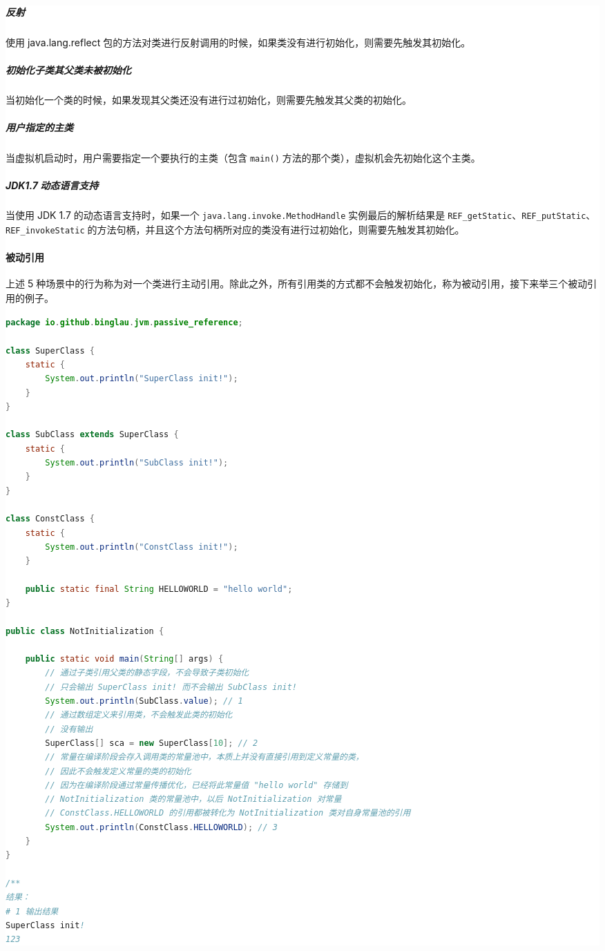 ##### 反射

使用 java.lang.reflect 包的方法对类进行反射调用的时候，如果类没有进行初始化，则需要先触发其初始化。

##### 初始化子类其父类未被初始化

当初始化一个类的时候，如果发现其父类还没有进行过初始化，则需要先触发其父类的初始化。

##### 用户指定的主类

当虚拟机启动时，用户需要指定一个要执行的主类（包含 `main()` 方法的那个类），虚拟机会先初始化这个主类。

##### JDK1.7 动态语言支持

当使用 JDK 1.7 的动态语言支持时，如果一个 `java.lang.invoke.MethodHandle` 实例最后的解析结果是 `REF_getStatic`、`REF_putStatic`、`REF_invokeStatic` 的方法句柄，并且这个方法句柄所对应的类没有进行过初始化，则需要先触发其初始化。

#### 被动引用

上述 5 种场景中的行为称为对一个类进行主动引用。除此之外，所有引用类的方式都不会触发初始化，称为被动引用，接下来举三个被动引用的例子。

```Java
package io.github.binglau.jvm.passive_reference;

class SuperClass {
    static {
        System.out.println("SuperClass init!");
    }
}

class SubClass extends SuperClass {
    static {
        System.out.println("SubClass init!");
    }
}

class ConstClass {
    static {
        System.out.println("ConstClass init!");
    }

    public static final String HELLOWORLD = "hello world";
}

public class NotInitialization {

    public static void main(String[] args) {
        // 通过子类引用父类的静态字段，不会导致子类初始化
      	// 只会输出 SuperClass init! 而不会输出 SubClass init!
        System.out.println(SubClass.value); // 1
        // 通过数组定义来引用类，不会触发此类的初始化
      	// 没有输出
        SuperClass[] sca = new SuperClass[10]; // 2
        // 常量在编译阶段会存入调用类的常量池中，本质上并没有直接引用到定义常量的类，
        // 因此不会触发定义常量的类的初始化
      	// 因为在编译阶段通过常量传播优化，已经将此常量值 "hello world" 存储到 
      	// NotInitialization 类的常量池中，以后 NotInitialization 对常量
        // ConstClass.HELLOWORLD 的引用都被转化为 NotInitialization 类对自身常量池的引用
        System.out.println(ConstClass.HELLOWORLD); // 3
    }
}

/**
结果：
# 1 输出结果
SuperClass init!
123
```